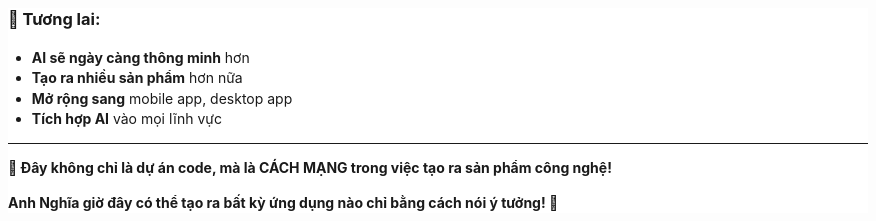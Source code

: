 ### **🚀 Tương lai:**
- **AI sẽ ngày càng thông minh** hơn
- **Tạo ra nhiều sản phẩm** hơn nữa
- **Mở rộng sang** mobile app, desktop app
- **Tích hợp AI** vào mọi lĩnh vực

---

**🎯 Đây không chỉ là dự án code, mà là CÁCH MẠNG trong việc tạo ra sản phẩm công nghệ!**

**Anh Nghĩa giờ đây có thể tạo ra bất kỳ ứng dụng nào chỉ bằng cách nói ý tưởng! 🚀**
